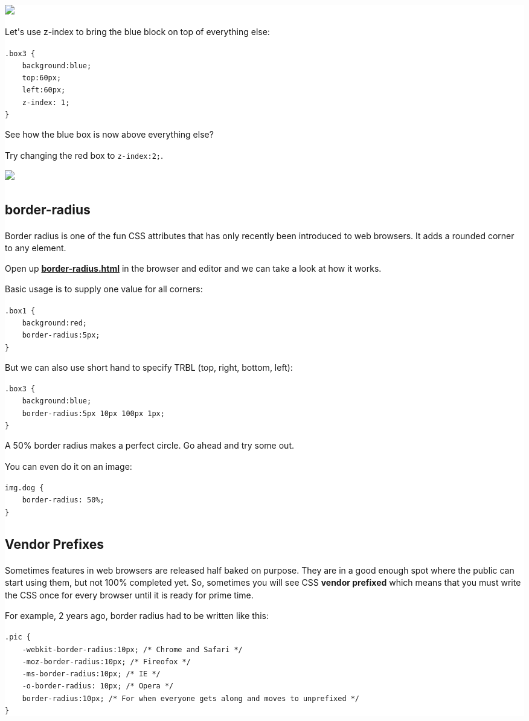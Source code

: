 ![](http://f.cl.ly/items/212g1Z030y0E0b3c1I2Z/Screen%20Shot%202012-10-10%20at%2012.34.13%20PM.png)

Let's use z-index to bring the blue block on top of everything else:

    .box3 {
        background:blue;
        top:60px;
        left:60px;
        z-index: 1;
    }

See how the blue box is now above everything else? 

Try changing the red box to `z-index:2;`.

![](http://wes.io/K3ZZ/Screen%20Shot%202012-10-10%20at%2012.37.40%20PM.png)

## border-radius
Border radius is one of the fun CSS attributes that has only recently been introduced to web browsers. It adds a rounded corner to any element.

Open up <a href="exercises/border-radius.html" class="exercise">**border-radius.html**</a> in the browser and editor and we can take a look at how it works.

Basic usage is to supply one value for all corners:

    .box1 {
        background:red;
        border-radius:5px;
    }

But we can also use short hand to specify TRBL (top, right, bottom, left):

    .box3 {
        background:blue;
        border-radius:5px 10px 100px 1px;
    }

A 50% border radius makes a perfect circle. Go ahead and try some out.

You can even do it on an image:

    img.dog {
        border-radius: 50%;
    }

## Vendor Prefixes

Sometimes features in web browsers are released half baked on purpose. They are in a good enough spot where the public can start using them, but not 100% completed yet. So, sometimes you will see CSS **vendor prefixed** which means that you must write the CSS once for every browser until it is ready for prime time.

For example, 2 years ago, border radius had to be written like this:

    .pic {
        -webkit-border-radius:10px; /* Chrome and Safari */
        -moz-border-radius:10px; /* Fireofox */
        -ms-border-radius:10px; /* IE */
        -o-border-radius: 10px; /* Opera */
        border-radius:10px; /* For when everyone gets along and moves to unprefixed */
    }
